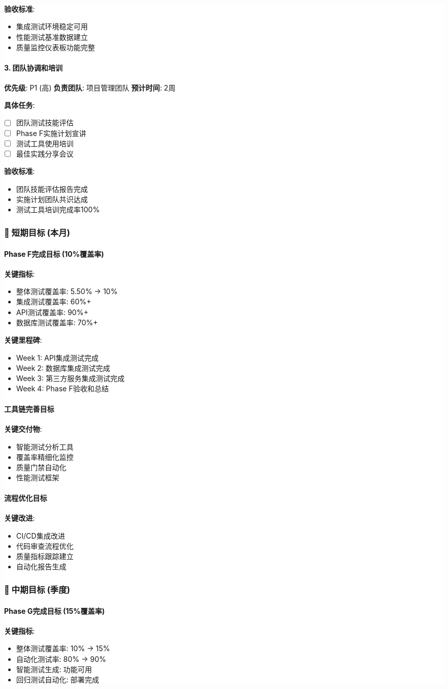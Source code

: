 **验收标准**:
- 集成测试环境稳定可用
- 性能测试基准数据建立
- 质量监控仪表板功能完整

#### 3. 团队协调和培训
**优先级**: P1 (高)
**负责团队**: 项目管理团队
**预计时间**: 2周

**具体任务**:
- [ ] 团队测试技能评估
- [ ] Phase F实施计划宣讲
- [ ] 测试工具使用培训
- [ ] 最佳实践分享会议

**验收标准**:
- 团队技能评估报告完成
- 实施计划团队共识达成
- 测试工具培训完成率100%

### 📅 短期目标 (本月)

#### Phase F完成目标 (10%覆盖率)
**关键指标**:
- 整体测试覆盖率: 5.50% → 10%
- 集成测试覆盖率: 60%+
- API测试覆盖率: 90%+
- 数据库测试覆盖率: 70%+

**关键里程碑**:
- Week 1: API集成测试完成
- Week 2: 数据库集成测试完成
- Week 3: 第三方服务集成测试完成
- Week 4: Phase F验收和总结

#### 工具链完善目标
**关键交付物**:
- 智能测试分析工具
- 覆盖率精细化监控
- 质量门禁自动化
- 性能测试框架

#### 流程优化目标
**关键改进**:
- CI/CD集成改进
- 代码审查流程优化
- 质量指标跟踪建立
- 自动化报告生成

### 🚀 中期目标 (季度)

#### Phase G完成目标 (15%覆盖率)
**关键指标**:
- 整体测试覆盖率: 10% → 15%
- 自动化测试率: 80% → 90%
- 智能测试生成: 功能可用
- 回归测试自动化: 部署完成
